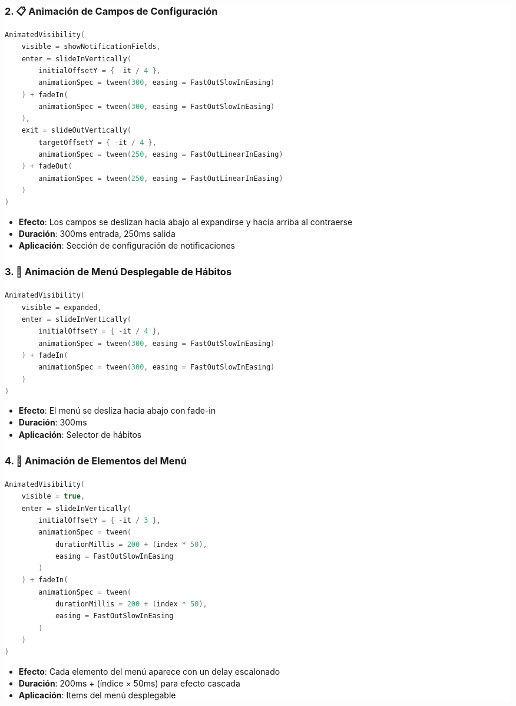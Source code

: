 ### **2. 📋 Animación de Campos de Configuración**
```kotlin
AnimatedVisibility(
    visible = showNotificationFields,
    enter = slideInVertically(
        initialOffsetY = { -it / 4 },
        animationSpec = tween(300, easing = FastOutSlowInEasing)
    ) + fadeIn(
        animationSpec = tween(300, easing = FastOutSlowInEasing)
    ),
    exit = slideOutVertically(
        targetOffsetY = { -it / 4 },
        animationSpec = tween(250, easing = FastOutLinearInEasing)
    ) + fadeOut(
        animationSpec = tween(250, easing = FastOutLinearInEasing)
    )
)
```
- **Efecto**: Los campos se deslizan hacia abajo al expandirse y hacia arriba al contraerse
- **Duración**: 300ms entrada, 250ms salida
- **Aplicación**: Sección de configuración de notificaciones

### **3. 📱 Animación de Menú Desplegable de Hábitos**
```kotlin
AnimatedVisibility(
    visible = expanded,
    enter = slideInVertically(
        initialOffsetY = { -it / 4 },
        animationSpec = tween(300, easing = FastOutSlowInEasing)
    ) + fadeIn(
        animationSpec = tween(300, easing = FastOutSlowInEasing)
    )
)
```
- **Efecto**: El menú se desliza hacia abajo con fade-in
- **Duración**: 300ms
- **Aplicación**: Selector de hábitos

### **4. 🎯 Animación de Elementos del Menú**
```kotlin
AnimatedVisibility(
    visible = true,
    enter = slideInVertically(
        initialOffsetY = { -it / 3 },
        animationSpec = tween(
            durationMillis = 200 + (index * 50),
            easing = FastOutSlowInEasing
        )
    ) + fadeIn(
        animationSpec = tween(
            durationMillis = 200 + (index * 50),
            easing = FastOutSlowInEasing
        )
    )
)
```
- **Efecto**: Cada elemento del menú aparece con un delay escalonado
- **Duración**: 200ms + (índice × 50ms) para efecto cascada
- **Aplicación**: Items del menú desplegable
